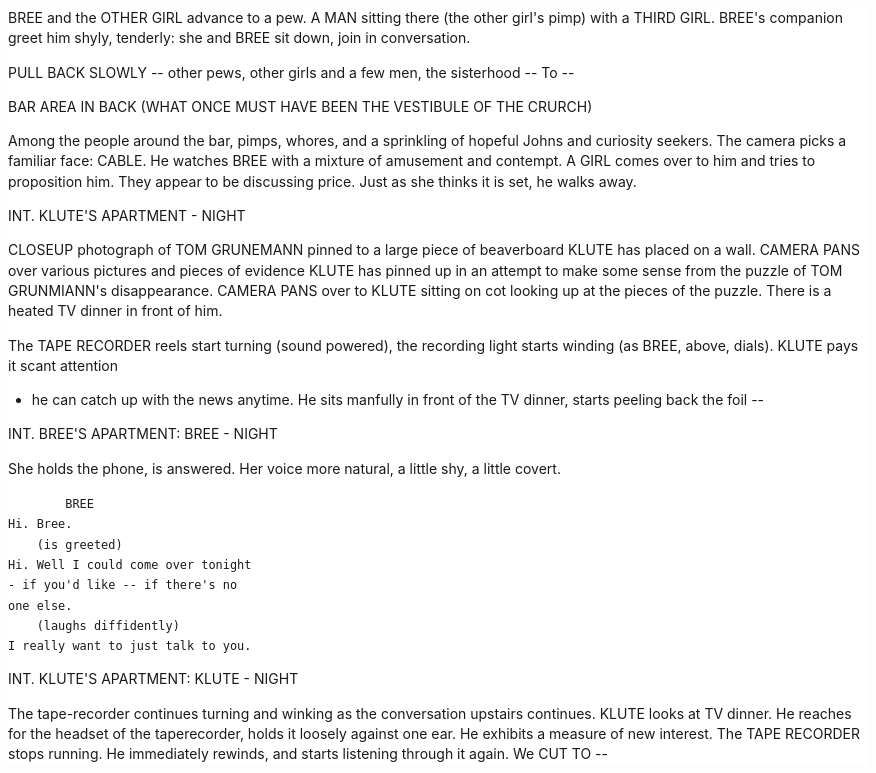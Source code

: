 BREE and the OTHER GIRL advance to a pew. A MAN
sitting there (the other girl's pimp) with a THIRD
GIRL. BREE's companion greet him shyly, tenderly:
she and BREE sit down, join in conversation.

PULL BACK SLOWLY -- other pews, other girls and a
few men, the sisterhood -- To --

BAR AREA IN BACK (WHAT ONCE MUST HAVE BEEN THE
VESTIBULE OF THE CRURCH)

Among the people around the bar, pimps, whores, and
a sprinkling of hopeful Johns and curiosity
seekers. The camera picks a familiar face: CABLE.
He watches BREE with a mixture of amusement and
contempt. A GIRL comes over to him and tries to
proposition him. They appear to be discussing
price. Just as she thinks it is set, he walks away.

INT. KLUTE'S APARTMENT - NIGHT

CLOSEUP photograph of TOM GRUNEMANN pinned to a
large piece of beaverboard KLUTE has placed on a
wall. CAMERA PANS over various pictures and pieces
of evidence KLUTE has pinned up in an attempt to
make some sense from the puzzle of TOM GRUNMIANN's
disappearance. CAMERA PANS over to KLUTE sitting on
cot looking up at the pieces of the puzzle. There
is a heated TV dinner in front of him.

The TAPE RECORDER reels start turning (sound
powered), the recording light starts winding (as
BREE, above, dials). KLUTE pays it scant attention 
- he can catch up with the news anytime. He sits
manfully in front of the TV dinner, starts peeling
back the foil --

INT. BREE'S APARTMENT: BREE - NIGHT

She holds the phone, is answered. Her voice more
natural, a little shy, a little covert.

			BREE
	Hi. Bree.
		(is greeted)
	Hi. Well I could come over tonight 
	- if you'd like -- if there's no
	one else.
		(laughs diffidently)
	I really want to just talk to you.

INT. KLUTE'S APARTMENT: KLUTE - NIGHT

The tape-recorder continues turning and winking as
the conversation upstairs continues. KLUTE looks at
TV dinner. He reaches for the headset of the
taperecorder, holds it loosely against one ear. He
exhibits a measure of new interest. The TAPE
RECORDER stops running. He immediately rewinds, and
starts listening through it again. We CUT TO --
